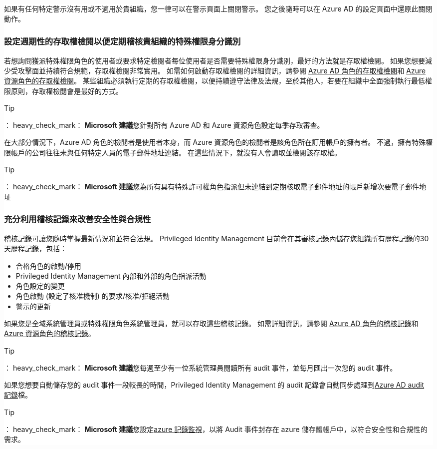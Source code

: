 如果有任何特定警示沒有用或不適用於貴組織，您一律可以在警示頁面上關閉警示。 您之後隨時可以在 Azure AD 的設定頁面中還原此關閉動作。

### <a name="set-up-recurring-access-reviews-to-regularly-audit-your-organizations-privileged-identities"></a>設定週期性的存取權檢閱以便定期稽核貴組織的特殊權限身分識別

若想詢問獲派特殊權限角色的使用者或要求特定檢閱者每位使用者是否需要特殊權限身分識別，最好的方法就是存取權檢閱。 如果您想要減少受攻擊面並持續符合規範，存取權檢閱非常實用。 如需如何啟動存取權檢閱的詳細資訊，請參閱 [Azure AD 角色的存取權檢閱](pim-how-to-start-security-review.md)和 [Azure 資源角色的存取權檢閱](pim-resource-roles-start-access-review.md)。 某些組織必須執行定期的存取權檢閱，以便持續遵守法律及法規，至於其他人，若要在組織中全面強制執行最低權限原則，存取權檢閱會是最好的方式。

> [!TIP]
> ： heavy_check_mark： **Microsoft 建議**您針對所有 Azure AD 和 Azure 資源角色設定每季存取審查。

在大部分情況下，Azure AD 角色的檢閱者是使用者本身，而 Azure 資源角色的檢閱者是該角色所在訂用帳戶的擁有者。 不過，擁有特殊權限帳戶的公司往往未與任何特定人員的電子郵件地址連結。 在這些情況下，就沒有人會讀取並檢閱該存取權。

> [!TIP]
> ： heavy_check_mark： **Microsoft 建議**您為所有具有特殊許可權角色指派但未連結到定期核取電子郵件地址的帳戶新增次要電子郵件地址

### <a name="get-the-most-out-of-your-audit-log-to-improve-security-and-compliance"></a>充分利用稽核記錄來改善安全性與合規性

稽核記錄可讓您隨時掌握最新情況和並符合法規。 Privileged Identity Management 目前會在其審核記錄內儲存您組織所有歷程記錄的30天歷程記錄，包括：

- 合格角色的啟動/停用
- Privileged Identity Management 內部和外部的角色指派活動
- 角色設定的變更
- 角色啟動 (設定了核准機制) 的要求/核准/拒絕活動
- 警示的更新

如果您是全域系統管理員或特殊權限角色系統管理員，就可以存取這些稽核記錄。 如需詳細資訊，請參閱 [Azure AD 角色的稽核記錄](pim-how-to-use-audit-log.md)和 [Azure 資源角色的稽核記錄](azure-pim-resource-rbac.md)。

> [!TIP]
> ： heavy_check_mark： **Microsoft 建議**您每週至少有一位系統管理員閱讀所有 audit 事件，並每月匯出一次您的 audit 事件。

如果您想要自動儲存您的 audit 事件一段較長的時間，Privileged Identity Management 的 audit 記錄會自動同步處理到[Azure AD audit 記錄](../reports-monitoring/concept-audit-logs.md)檔。

> [!TIP]
> ： heavy_check_mark： **Microsoft 建議**您設定[azure 記錄監視](../reports-monitoring/concept-activity-logs-azure-monitor.md)，以將 Audit 事件封存在 azure 儲存體帳戶中，以符合安全性和合規性的需求。
